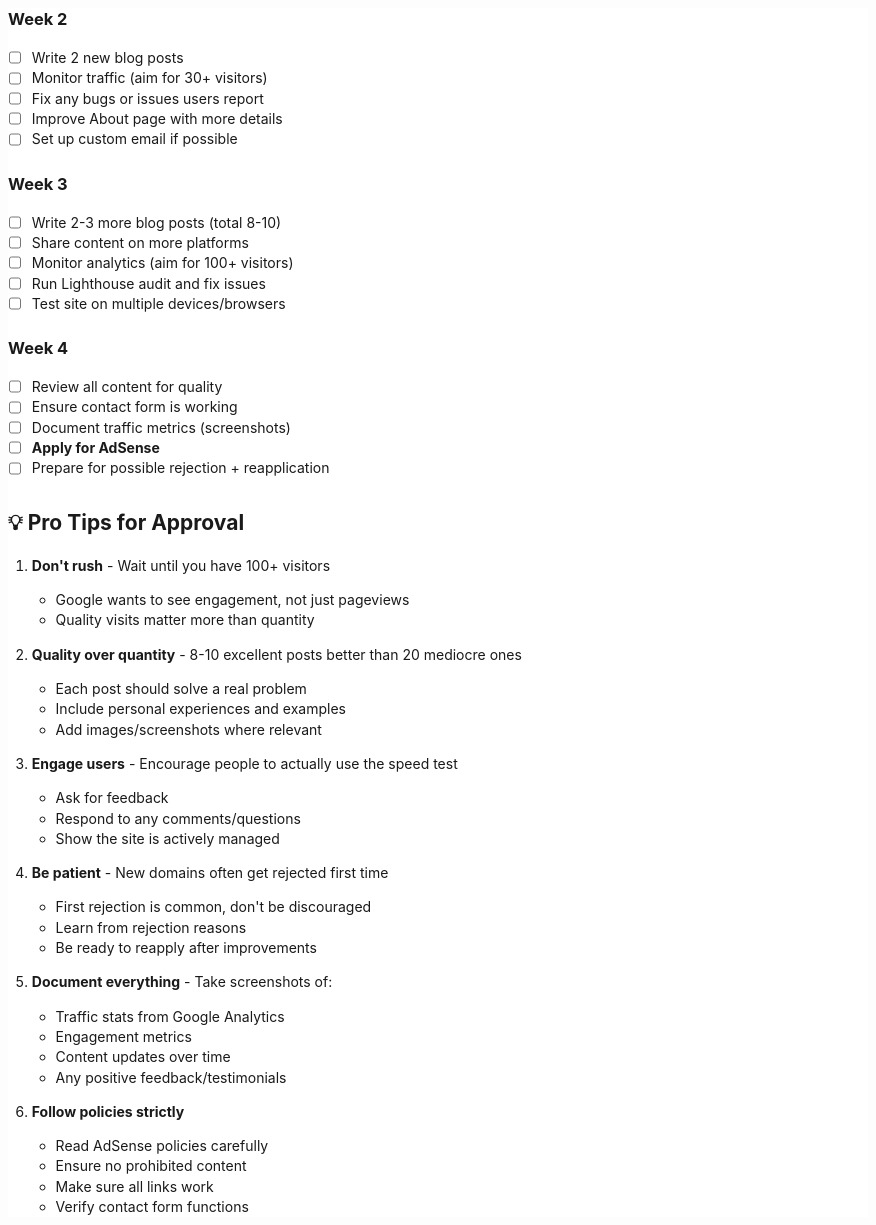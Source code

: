 ### Week 2
- [ ] Write 2 new blog posts
- [ ] Monitor traffic (aim for 30+ visitors)
- [ ] Fix any bugs or issues users report
- [ ] Improve About page with more details
- [ ] Set up custom email if possible

### Week 3
- [ ] Write 2-3 more blog posts (total 8-10)
- [ ] Share content on more platforms
- [ ] Monitor analytics (aim for 100+ visitors)
- [ ] Run Lighthouse audit and fix issues
- [ ] Test site on multiple devices/browsers

### Week 4
- [ ] Review all content for quality
- [ ] Ensure contact form is working
- [ ] Document traffic metrics (screenshots)
- [ ] **Apply for AdSense**
- [ ] Prepare for possible rejection + reapplication

## 💡 Pro Tips for Approval

1. **Don't rush** - Wait until you have 100+ visitors
   - Google wants to see engagement, not just pageviews
   - Quality visits matter more than quantity

2. **Quality over quantity** - 8-10 excellent posts better than 20 mediocre ones
   - Each post should solve a real problem
   - Include personal experiences and examples
   - Add images/screenshots where relevant

3. **Engage users** - Encourage people to actually use the speed test
   - Ask for feedback
   - Respond to any comments/questions
   - Show the site is actively managed

4. **Be patient** - New domains often get rejected first time
   - First rejection is common, don't be discouraged
   - Learn from rejection reasons
   - Be ready to reapply after improvements

5. **Document everything** - Take screenshots of:
   - Traffic stats from Google Analytics
   - Engagement metrics
   - Content updates over time
   - Any positive feedback/testimonials

6. **Follow policies strictly**
   - Read AdSense policies carefully
   - Ensure no prohibited content
   - Make sure all links work
   - Verify contact form functions

